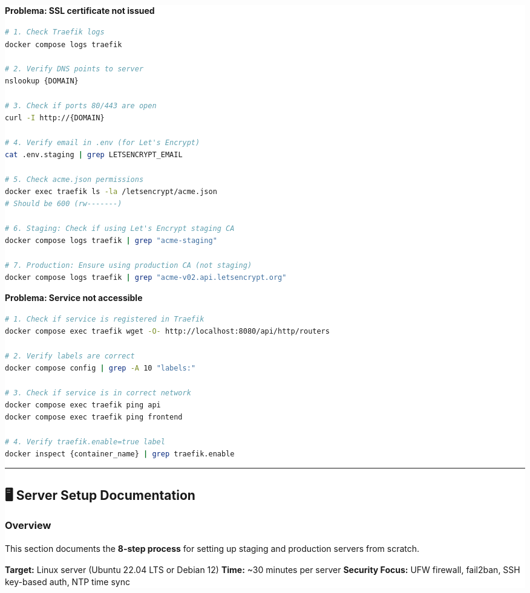 **Problema: SSL certificate not issued**

```bash
# 1. Check Traefik logs
docker compose logs traefik

# 2. Verify DNS points to server
nslookup {DOMAIN}

# 3. Check if ports 80/443 are open
curl -I http://{DOMAIN}

# 4. Verify email in .env (for Let's Encrypt)
cat .env.staging | grep LETSENCRYPT_EMAIL

# 5. Check acme.json permissions
docker exec traefik ls -la /letsencrypt/acme.json
# Should be 600 (rw-------)

# 6. Staging: Check if using Let's Encrypt staging CA
docker compose logs traefik | grep "acme-staging"

# 7. Production: Ensure using production CA (not staging)
docker compose logs traefik | grep "acme-v02.api.letsencrypt.org"
```

**Problema: Service not accessible**

```bash
# 1. Check if service is registered in Traefik
docker compose exec traefik wget -O- http://localhost:8080/api/http/routers

# 2. Verify labels are correct
docker compose config | grep -A 10 "labels:"

# 3. Check if service is in correct network
docker compose exec traefik ping api
docker compose exec traefik ping frontend

# 4. Verify traefik.enable=true label
docker inspect {container_name} | grep traefik.enable
```

---

## 🖥️ Server Setup Documentation

### Overview

This section documents the **8-step process** for setting up staging and production servers from scratch.

**Target:** Linux server (Ubuntu 22.04 LTS or Debian 12)
**Time:** ~30 minutes per server
**Security Focus:** UFW firewall, fail2ban, SSH key-based auth, NTP time sync
